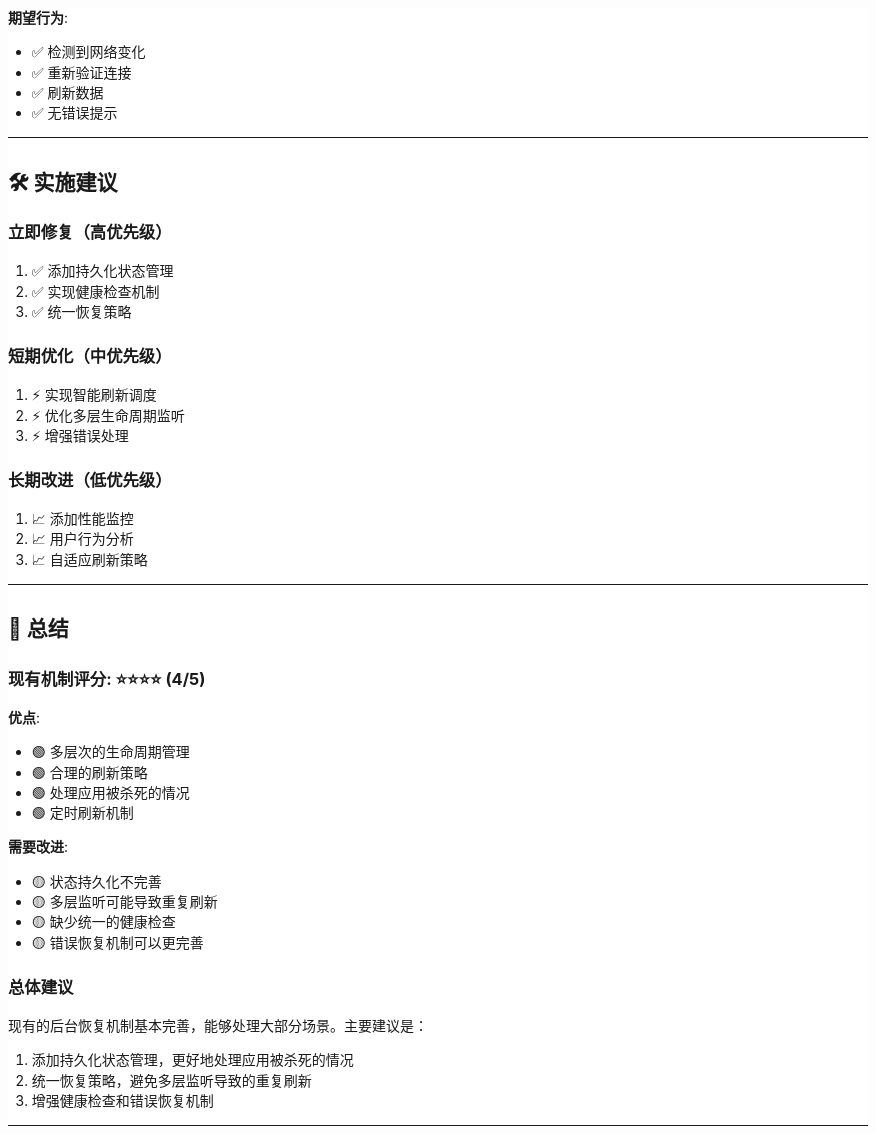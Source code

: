**期望行为**:
- ✅ 检测到网络变化
- ✅ 重新验证连接
- ✅ 刷新数据
- ✅ 无错误提示

---

## 🛠️ 实施建议

### 立即修复（高优先级）
1. ✅ 添加持久化状态管理
2. ✅ 实现健康检查机制
3. ✅ 统一恢复策略

### 短期优化（中优先级）
1. ⚡ 实现智能刷新调度
2. ⚡ 优化多层生命周期监听
3. ⚡ 增强错误处理

### 长期改进（低优先级）
1. 📈 添加性能监控
2. 📈 用户行为分析
3. 📈 自适应刷新策略

---

## 📝 总结

### 现有机制评分: ⭐⭐⭐⭐ (4/5)

**优点**:
- 🟢 多层次的生命周期管理
- 🟢 合理的刷新策略
- 🟢 处理应用被杀死的情况
- 🟢 定时刷新机制

**需要改进**:
- 🟡 状态持久化不完善
- 🟡 多层监听可能导致重复刷新
- 🟡 缺少统一的健康检查
- 🟡 错误恢复机制可以更完善

### 总体建议
现有的后台恢复机制基本完善，能够处理大部分场景。主要建议是：
1. 添加持久化状态管理，更好地处理应用被杀死的情况
2. 统一恢复策略，避免多层监听导致的重复刷新
3. 增强健康检查和错误恢复机制

---
